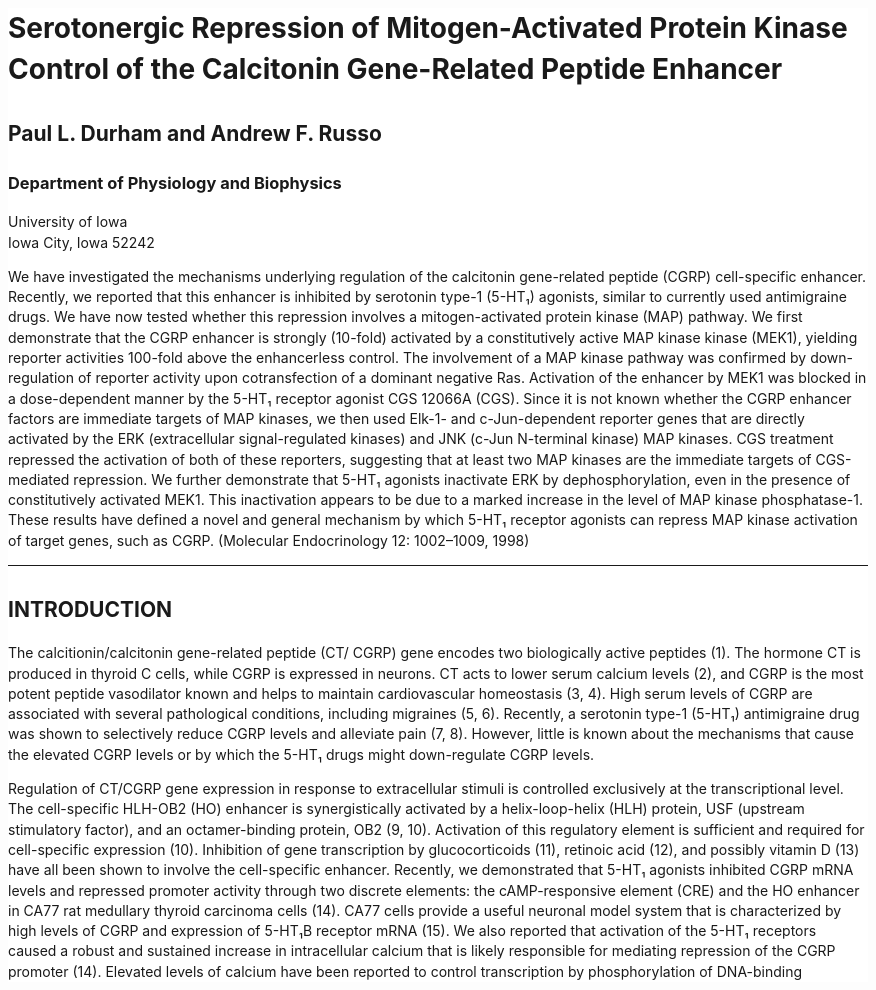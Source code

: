 
# Serotonergic Repression of Mitogen-Activated Protein Kinase Control of the Calcitonin Gene-Related Peptide Enhancer

## Paul L. Durham and Andrew F. Russo

### Department of Physiology and Biophysics  
University of Iowa  
Iowa City, Iowa 52242

We have investigated the mechanisms underlying regulation of the calcitonin gene-related peptide (CGRP) cell-specific enhancer. Recently, we reported that this enhancer is inhibited by serotonin type-1 (5-HT₁) agonists, similar to currently used antimigraine drugs. We have now tested whether this repression involves a mitogen-activated protein kinase (MAP) pathway. We first demonstrate that the CGRP enhancer is strongly (10-fold) activated by a constitutively active MAP kinase kinase (MEK1), yielding reporter activities 100-fold above the enhancerless control. The involvement of a MAP kinase pathway was confirmed by down-regulation of reporter activity upon cotransfection of a dominant negative Ras. Activation of the enhancer by MEK1 was blocked in a dose-dependent manner by the 5-HT₁ receptor agonist CGS 12066A (CGS). Since it is not known whether the CGRP enhancer factors are immediate targets of MAP kinases, we then used Elk-1- and c-Jun-dependent reporter genes that are directly activated by the ERK (extracellular signal-regulated kinases) and JNK (c-Jun N-terminal kinase) MAP kinases. CGS treatment repressed the activation of both of these reporters, suggesting that at least two MAP kinases are the immediate targets of CGS-mediated repression. We further demonstrate that 5-HT₁ agonists inactivate ERK by dephosphorylation, even in the presence of constitutively activated MEK1. This inactivation appears to be due to a marked increase in the level of MAP kinase phosphatase-1. These results have defined a novel and general mechanism by which 5-HT₁ receptor agonists can repress MAP kinase activation of target genes, such as CGRP. (Molecular Endocrinology 12: 1002–1009, 1998)

---

## INTRODUCTION

The calcitionin/calcitonin gene-related peptide (CT/ CGRP) gene encodes two biologically active peptides (1). The hormone CT is produced in thyroid C cells, while CGRP is expressed in neurons. CT acts to lower serum calcium levels (2), and CGRP is the most potent peptide vasodilator known and helps to maintain cardiovascular homeostasis (3, 4). High serum levels of CGRP are associated with several pathological conditions, including migraines (5, 6). Recently, a serotonin type-1 (5-HT₁) antimigraine drug was shown to selectively reduce CGRP levels and alleviate pain (7, 8). However, little is known about the mechanisms that cause the elevated CGRP levels or by which the 5-HT₁ drugs might down-regulate CGRP levels.

Regulation of CT/CGRP gene expression in response to extracellular stimuli is controlled exclusively at the transcriptional level. The cell-specific HLH-OB2 (HO) enhancer is synergistically activated by a helix-loop-helix (HLH) protein, USF (upstream stimulatory factor), and an octamer-binding protein, OB2 (9, 10). Activation of this regulatory element is sufficient and required for cell-specific expression (10). Inhibition of gene transcription by glucocorticoids (11), retinoic acid (12), and possibly vitamin D (13) have all been shown to involve the cell-specific enhancer. Recently, we demonstrated that 5-HT₁ agonists inhibited CGRP mRNA levels and repressed promoter activity through two discrete elements: the cAMP-responsive element (CRE) and the HO enhancer in CA77 rat medullary thyroid carcinoma cells (14). CA77 cells provide a useful neuronal model system that is characterized by high levels of CGRP and expression of 5-HT₁B receptor mRNA (15). We also reported that activation of the 5-HT₁ receptors caused a robust and sustained increase in intracellular calcium that is likely responsible for mediating repression of the CGRP promoter (14). Elevated levels of calcium have been reported to control transcription by phosphorylation of DNA-binding
